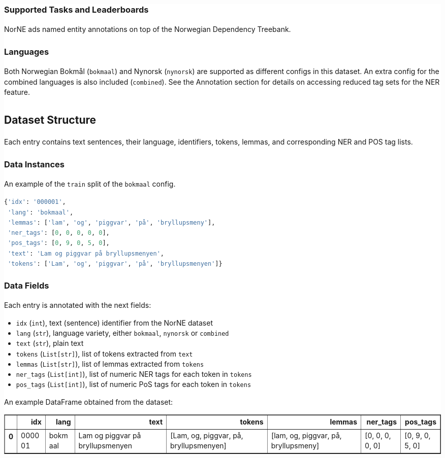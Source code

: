 ### Supported Tasks and Leaderboards

NorNE ads named entity annotations on top of the Norwegian Dependency Treebank.

### Languages

Both Norwegian Bokmål (`bokmaal`) and Nynorsk (`nynorsk`) are supported as different configs in this dataset. An extra config for the combined languages is also included (`combined`). See the Annotation section for details on accessing reduced tag sets for the NER feature.

## Dataset Structure

Each entry contains text sentences, their language, identifiers, tokens, lemmas, and corresponding NER and POS tag lists.

### Data Instances

An example of the `train` split of the `bokmaal` config.

```python
{'idx': '000001',
 'lang': 'bokmaal',
 'lemmas': ['lam', 'og', 'piggvar', 'på', 'bryllupsmeny'],
 'ner_tags': [0, 0, 0, 0, 0],
 'pos_tags': [0, 9, 0, 5, 0],
 'text': 'Lam og piggvar på bryllupsmenyen',
 'tokens': ['Lam', 'og', 'piggvar', 'på', 'bryllupsmenyen']}
```

### Data Fields

Each entry is annotated with the next fields:

- `idx` (`int`), text (sentence) identifier from the NorNE dataset
- `lang` (`str`), language variety, either `bokmaal`, `nynorsk` or `combined`
- `text` (`str`), plain text
- `tokens` (`List[str]`), list of tokens extracted from `text`
- `lemmas` (`List[str]`), list of lemmas extracted from `tokens`
- `ner_tags` (`List[int]`), list of numeric NER tags for each token in `tokens`
- `pos_tags` (`List[int]`), list of numeric PoS tags for each token in `tokens`

An example DataFrame obtained from the dataset:

<table class="dataframe" border="1">
  <thead>
    <tr style="text-align: right;">
      <th></th>
      <th>idx</th>
      <th>lang</th>
      <th>text</th>
      <th>tokens</th>
      <th>lemmas</th>
      <th>ner_tags</th>
      <th>pos_tags</th>
    </tr>
  </thead>
  <tbody>
    <tr>
      <th>0</th>
      <td>000001</td>
      <td>bokmaal</td>
      <td>Lam og piggvar på bryllupsmenyen</td>
      <td>[Lam, og, piggvar, på, bryllupsmenyen]</td>
      <td>[lam, og, piggvar, på, bryllupsmeny]</td>
      <td>[0, 0, 0, 0, 0]</td>
      <td>[0, 9, 0, 5, 0]</td>